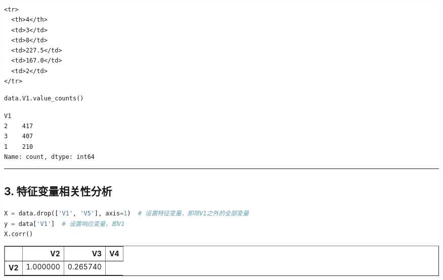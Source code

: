     <tr>
      <th>4</th>
      <td>3</td>
      <td>8</td>
      <td>227.5</td>
      <td>167.0</td>
      <td>2</td>
    </tr>
  </tbody>
</table>
</div>




```python
data.V1.value_counts()
```




    V1
    2    417
    3    407
    1    210
    Name: count, dtype: int64



---

## 3. 特征变量相关性分析


```python
X = data.drop(['V1', 'V5'], axis=1)  # 设置特征变量，即除V1之外的全部变量
y = data['V1']  # 设置响应变量，即V1
X.corr()
```




<div>
<style scoped>
    .dataframe tbody tr th:only-of-type {
        vertical-align: middle;
    }

    .dataframe tbody tr th {
        vertical-align: top;
    }

    .dataframe thead th {
        text-align: right;
    }
</style>
<table border="1" class="dataframe">
  <thead>
    <tr style="text-align: right;">
      <th></th>
      <th>V2</th>
      <th>V3</th>
      <th>V4</th>
    </tr>
  </thead>
  <tbody>
    <tr>
      <th>V2</th>
      <td>1.000000</td>
      <td>0.265740</td>
